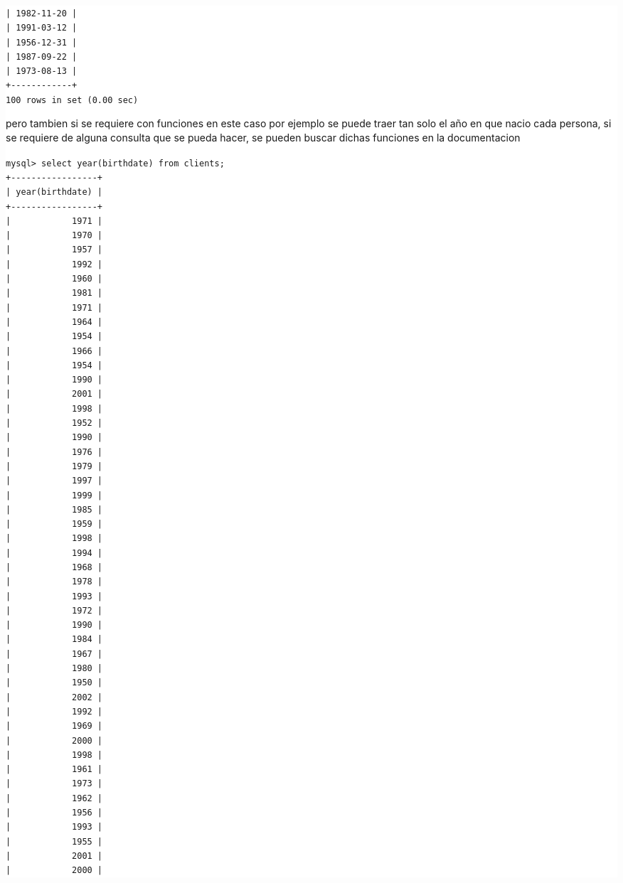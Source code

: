 ```
| 1982-11-20 |
| 1991-03-12 |
| 1956-12-31 |
| 1987-09-22 |
| 1973-08-13 |
+------------+
100 rows in set (0.00 sec)

```
pero tambien si se requiere con funciones en este caso por ejemplo se puede traer tan solo el año en que nacio cada persona, si se requiere de alguna consulta que se pueda hacer, se pueden buscar dichas funciones en la documentacion

```
mysql> select year(birthdate) from clients;
+-----------------+
| year(birthdate) |
+-----------------+
|            1971 |
|            1970 |
|            1957 |
|            1992 |
|            1960 |
|            1981 |
|            1971 |
|            1964 |
|            1954 |
|            1966 |
|            1954 |
|            1990 |
|            2001 |
|            1998 |
|            1952 |
|            1990 |
|            1976 |
|            1979 |
|            1997 |
|            1999 |
|            1985 |
|            1959 |
|            1998 |
|            1994 |
|            1968 |
|            1978 |
|            1993 |
|            1972 |
|            1990 |
|            1984 |
|            1967 |
|            1980 |
|            1950 |
|            2002 |
|            1992 |
|            1969 |
|            2000 |
|            1998 |
|            1961 |
|            1973 |
|            1962 |
|            1956 |
|            1993 |
|            1955 |
|            2001 |
|            2000 |
```